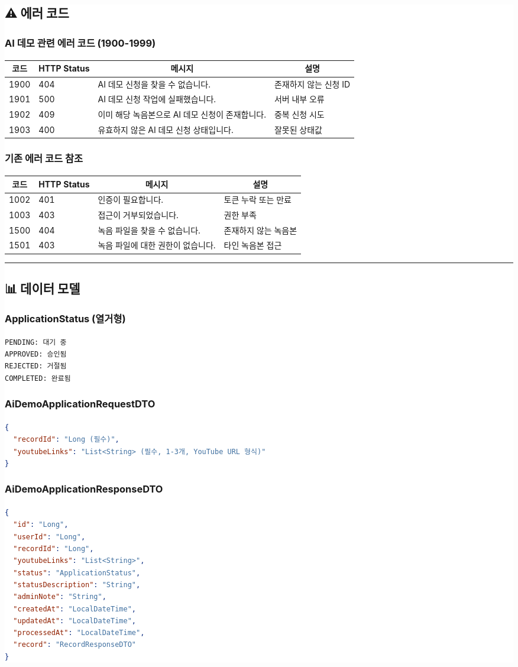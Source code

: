 
## ⚠️ 에러 코드

### AI 데모 관련 에러 코드 (1900-1999)

| 코드 | HTTP Status | 메시지 | 설명 |
|------|------------|--------|------|
| 1900 | 404 | AI 데모 신청을 찾을 수 없습니다. | 존재하지 않는 신청 ID |
| 1901 | 500 | AI 데모 신청 작업에 실패했습니다. | 서버 내부 오류 |
| 1902 | 409 | 이미 해당 녹음본으로 AI 데모 신청이 존재합니다. | 중복 신청 시도 |
| 1903 | 400 | 유효하지 않은 AI 데모 신청 상태입니다. | 잘못된 상태값 |

### 기존 에러 코드 참조

| 코드 | HTTP Status | 메시지 | 설명 |
|------|------------|--------|------|
| 1002 | 401 | 인증이 필요합니다. | 토큰 누락 또는 만료 |
| 1003 | 403 | 접근이 거부되었습니다. | 권한 부족 |
| 1500 | 404 | 녹음 파일을 찾을 수 없습니다. | 존재하지 않는 녹음본 |
| 1501 | 403 | 녹음 파일에 대한 권한이 없습니다. | 타인 녹음본 접근 |

---

## 📊 데이터 모델

### ApplicationStatus (열거형)
```
PENDING: 대기 중
APPROVED: 승인됨
REJECTED: 거절됨
COMPLETED: 완료됨
```

### AiDemoApplicationRequestDTO
```json
{
  "recordId": "Long (필수)",
  "youtubeLinks": "List<String> (필수, 1-3개, YouTube URL 형식)"
}
```

### AiDemoApplicationResponseDTO
```json
{
  "id": "Long",
  "userId": "Long",
  "recordId": "Long",
  "youtubeLinks": "List<String>",
  "status": "ApplicationStatus",
  "statusDescription": "String",
  "adminNote": "String",
  "createdAt": "LocalDateTime",
  "updatedAt": "LocalDateTime",
  "processedAt": "LocalDateTime",
  "record": "RecordResponseDTO"
}
```
